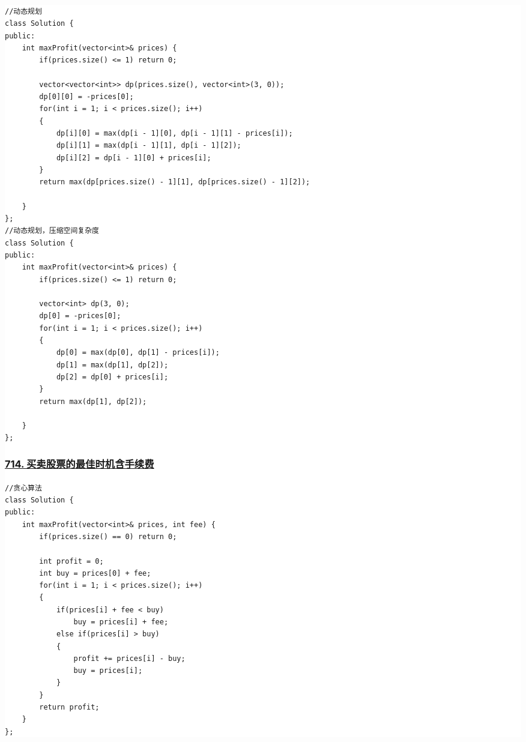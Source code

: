 ```C++{.line-numbers}
//动态规划
class Solution {
public:
    int maxProfit(vector<int>& prices) {
        if(prices.size() <= 1) return 0;

        vector<vector<int>> dp(prices.size(), vector<int>(3, 0));
        dp[0][0] = -prices[0];
        for(int i = 1; i < prices.size(); i++)
        {
            dp[i][0] = max(dp[i - 1][0], dp[i - 1][1] - prices[i]);
            dp[i][1] = max(dp[i - 1][1], dp[i - 1][2]);
            dp[i][2] = dp[i - 1][0] + prices[i];
        }
        return max(dp[prices.size() - 1][1], dp[prices.size() - 1][2]);

    }
};
//动态规划，压缩空间复杂度
class Solution {
public:
    int maxProfit(vector<int>& prices) {
        if(prices.size() <= 1) return 0;

        vector<int> dp(3, 0);
        dp[0] = -prices[0];
        for(int i = 1; i < prices.size(); i++)
        {
            dp[0] = max(dp[0], dp[1] - prices[i]);
            dp[1] = max(dp[1], dp[2]);
            dp[2] = dp[0] + prices[i];
        }
        return max(dp[1], dp[2]);

    }
};
```

<a id="714"></a>

### [714. 买卖股票的最佳时机含手续费](#shares-solution)

```C++{.line-numbers}
//贪心算法
class Solution {
public:
    int maxProfit(vector<int>& prices, int fee) {
        if(prices.size() == 0) return 0;

        int profit = 0;
        int buy = prices[0] + fee;
        for(int i = 1; i < prices.size(); i++)
        {
            if(prices[i] + fee < buy)
                buy = prices[i] + fee;
            else if(prices[i] > buy)
            {
                profit += prices[i] - buy;
                buy = prices[i];
            }
        }
        return profit;
    }
};
```